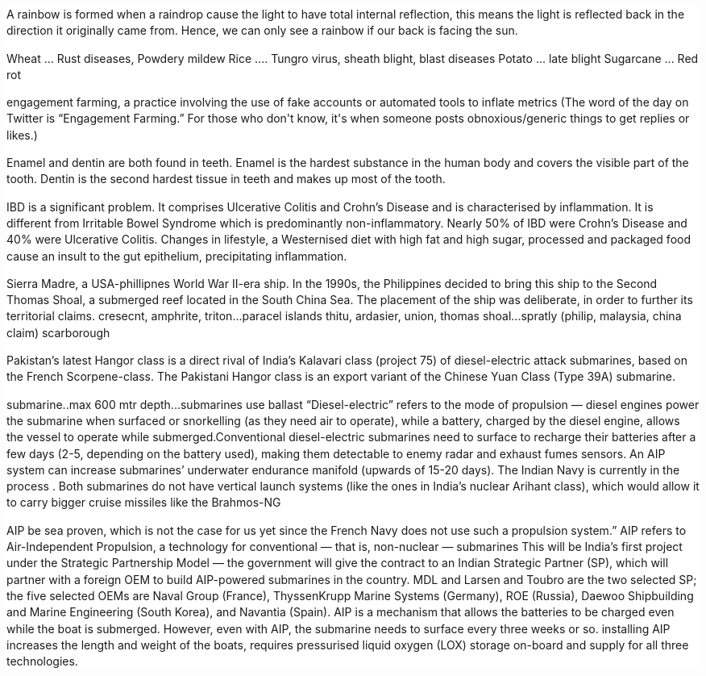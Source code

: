 A rainbow is formed when a raindrop cause the light to have total internal reflection, this means the light is reflected back in the direction it originally came from. Hence, we can only see a rainbow if our back is facing the sun.

Wheat ... Rust diseases, Powdery mildew
Rice .... Tungro virus, sheath blight, blast diseases
Potato ... late blight
Sugarcane ... Red rot


engagement farming, a practice involving the use of fake accounts or automated tools to inflate metrics (The word of the day on Twitter is “Engagement Farming.” For those who don't know, it's when someone posts obnoxious/generic things to get replies or likes.)

Enamel and dentin are both found in teeth. Enamel is the hardest substance in the human body and covers the visible part of the tooth. Dentin is the second hardest tissue in teeth and makes up most of the tooth.



IBD is a significant problem. It comprises Ulcerative Colitis and Crohn’s Disease and is characterised by inflammation. It is different from Irritable Bowel Syndrome which is predominantly non-inflammatory. Nearly 50% of IBD were Crohn’s Disease and 40% were Ulcerative Colitis. Changes in lifestyle, a Westernised diet with high fat and high sugar, processed and packaged food cause an insult to the gut epithelium, precipitating inflammation.



 Sierra Madre, a USA-phillipnes World War II-era ship.
In the 1990s, the Philippines decided to bring this ship to the Second Thomas Shoal, a submerged reef located in the South China Sea. The placement of the ship was deliberate, in order to further its territorial claims.
cresecnt, amphrite, triton...paracel islands
thitu, ardasier, union, thomas shoal...spratly (philip, malaysia, china claim)
scarborough

Pakistan’s latest Hangor class is a direct rival of India’s Kalavari class (project 75) of diesel-electric attack submarines, based on the French Scorpene-class. The Pakistani Hangor class is an export variant of the Chinese Yuan Class (Type 39A) submarine.

submarine..max 600 mtr depth...submarines use ballast
“Diesel-electric” refers to the mode of propulsion — diesel engines power the submarine when surfaced or snorkelling (as they need air to operate), while a battery, charged by the diesel engine, allows the vessel to operate while submerged.Conventional diesel-electric submarines need to surface to recharge their batteries after a few days (2-5, depending on the battery used), making them detectable to enemy radar and exhaust fumes sensors. An AIP system can increase submarines’ underwater endurance manifold (upwards of 15-20 days). The Indian Navy is currently in the process .
Both submarines do not have vertical launch systems (like the ones in India’s nuclear Arihant class), which would allow it to carry bigger cruise missiles like the Brahmos-NG

AIP be sea proven, which is not the case for us yet since the French Navy does not use such a propulsion system.”
AIP refers to Air-Independent Propulsion, a technology for conventional — that is, non-nuclear — submarines
This will be India’s first project under the Strategic Partnership Model — the government will give the contract to an Indian Strategic Partner (SP), which will partner with a foreign OEM to build AIP-powered submarines in the country. MDL and Larsen and Toubro are the two selected SP; the five selected OEMs are Naval Group (France), ThyssenKrupp Marine Systems (Germany), ROE (Russia), Daewoo Shipbuilding and Marine Engineering (South Korea), and Navantia (Spain).
AIP is a mechanism that allows the batteries to be charged even while the boat is submerged. However, even with AIP, the submarine needs to surface every three weeks or so.
installing AIP increases the length and weight of the boats, requires pressurised liquid oxygen (LOX) storage on-board and supply for all three technologies.
